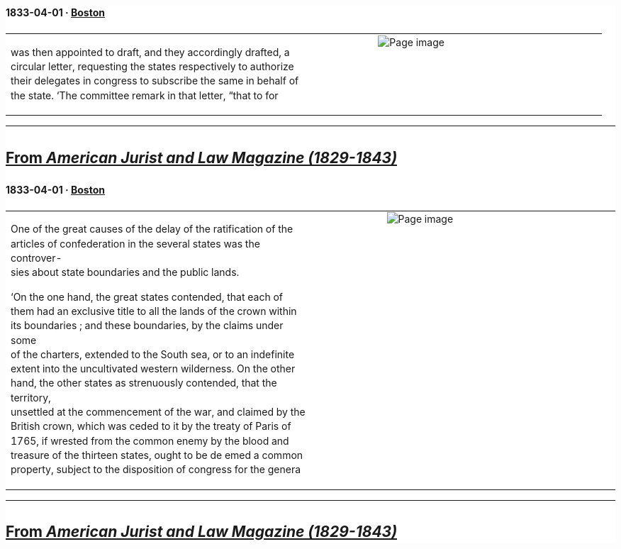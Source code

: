 #### 1833-04-01 &middot; [Boston](http://dbpedia.org/resource/Boston)

<table style="width: 100%;"><tr><td style="width: 50%">

  
was then appointed to draft, and they accordingly drafted, a  
circular letter, requesting the states respectively to authorize  
their delegates in congress to subscribe the same in behalf of  
the state. ‘The committee remark in that letter, “that to for
</td><td style="width: 50%; max-height: 75%; margin: auto; display: block;">
<img alt="Page image" src="https://iiif.archive.org/image/iiif/2/sim_american-jurist-and-law-magazine_1833-04_9_18%2Fsim_american-jurist-and-law-magazine_1833-04_9_18_jp2.zip%2Fsim_american-jurist-and-law-magazine_1833-04_9_18_jp2%2Fsim_american-jurist-and-law-magazine_1833-04_9_18_0026.jp2/pct:15.83029197080292,66.3111840306262,63.64051094890511,6.672135630298058/600,/0/default.jpg"/>
</td>
</tr></table>

---

## [From _American Jurist and Law Magazine (1829-1843)_](https://archive.org/details/sim_american-jurist-and-law-magazine_1833-04_9_18/page/n28/mode/1up?view=theater)

#### 1833-04-01 &middot; [Boston](http://dbpedia.org/resource/Boston)

<table style="width: 100%;"><tr><td style="width: 50%">

  
One of the great causes of the delay of the ratification of the  
articles of confederation in the several states was the controver-  
sies about state boundaries and the public lands.  
  
‘On the one hand, the great states contended, that each of  
them had an exclusive title to all the lands of the crown within  
its boundaries ; and these boundaries, by the claims under some  
of the charters, extended to the South sea, or to an indefinite  
extent into the uncultivated western wilderness. On the other  
hand, the other states as strenuously contended, that the territory,  
unsettled at the commencement of the war, and claimed by the  
British crown, which was ceded to it by the treaty of Paris of  
1765, if wrested from the common enemy by the blood and  
treasure of the thirteen states, ought to be de emed a common  
property, subject to the disposition of congress for the genera
</td><td style="width: 50%; max-height: 75%; margin: auto; display: block;">
<img alt="Page image" src="https://iiif.archive.org/image/iiif/2/sim_american-jurist-and-law-magazine_1833-04_9_18%2Fsim_american-jurist-and-law-magazine_1833-04_9_18_jp2.zip%2Fsim_american-jurist-and-law-magazine_1833-04_9_18_jp2%2Fsim_american-jurist-and-law-magazine_1833-04_9_18_0028.jp2/pct:15.00912408759124,20.37489812550937,63.82299270072993,24.422711219777234/600,/0/default.jpg"/>
</td>
</tr></table>

---

## [From _American Jurist and Law Magazine (1829-1843)_](https://archive.org/details/sim_american-jurist-and-law-magazine_1833-04_9_18/page/n28/mode/1up?view=theater)
